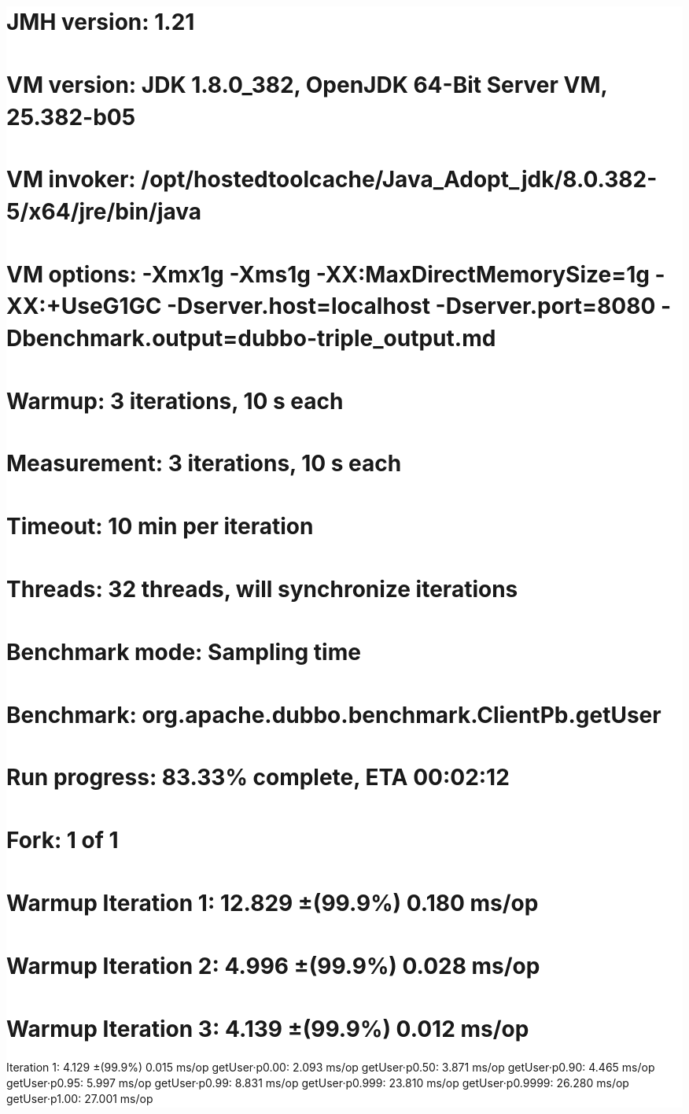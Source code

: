 
# JMH version: 1.21
# VM version: JDK 1.8.0_382, OpenJDK 64-Bit Server VM, 25.382-b05
# VM invoker: /opt/hostedtoolcache/Java_Adopt_jdk/8.0.382-5/x64/jre/bin/java
# VM options: -Xmx1g -Xms1g -XX:MaxDirectMemorySize=1g -XX:+UseG1GC -Dserver.host=localhost -Dserver.port=8080 -Dbenchmark.output=dubbo-triple_output.md
# Warmup: 3 iterations, 10 s each
# Measurement: 3 iterations, 10 s each
# Timeout: 10 min per iteration
# Threads: 32 threads, will synchronize iterations
# Benchmark mode: Sampling time
# Benchmark: org.apache.dubbo.benchmark.ClientPb.getUser

# Run progress: 83.33% complete, ETA 00:02:12
# Fork: 1 of 1
# Warmup Iteration   1: 12.829 ±(99.9%) 0.180 ms/op
# Warmup Iteration   2: 4.996 ±(99.9%) 0.028 ms/op
# Warmup Iteration   3: 4.139 ±(99.9%) 0.012 ms/op
Iteration   1: 4.129 ±(99.9%) 0.015 ms/op
                 getUser·p0.00:   2.093 ms/op
                 getUser·p0.50:   3.871 ms/op
                 getUser·p0.90:   4.465 ms/op
                 getUser·p0.95:   5.997 ms/op
                 getUser·p0.99:   8.831 ms/op
                 getUser·p0.999:  23.810 ms/op
                 getUser·p0.9999: 26.280 ms/op
                 getUser·p1.00:   27.001 ms/op
